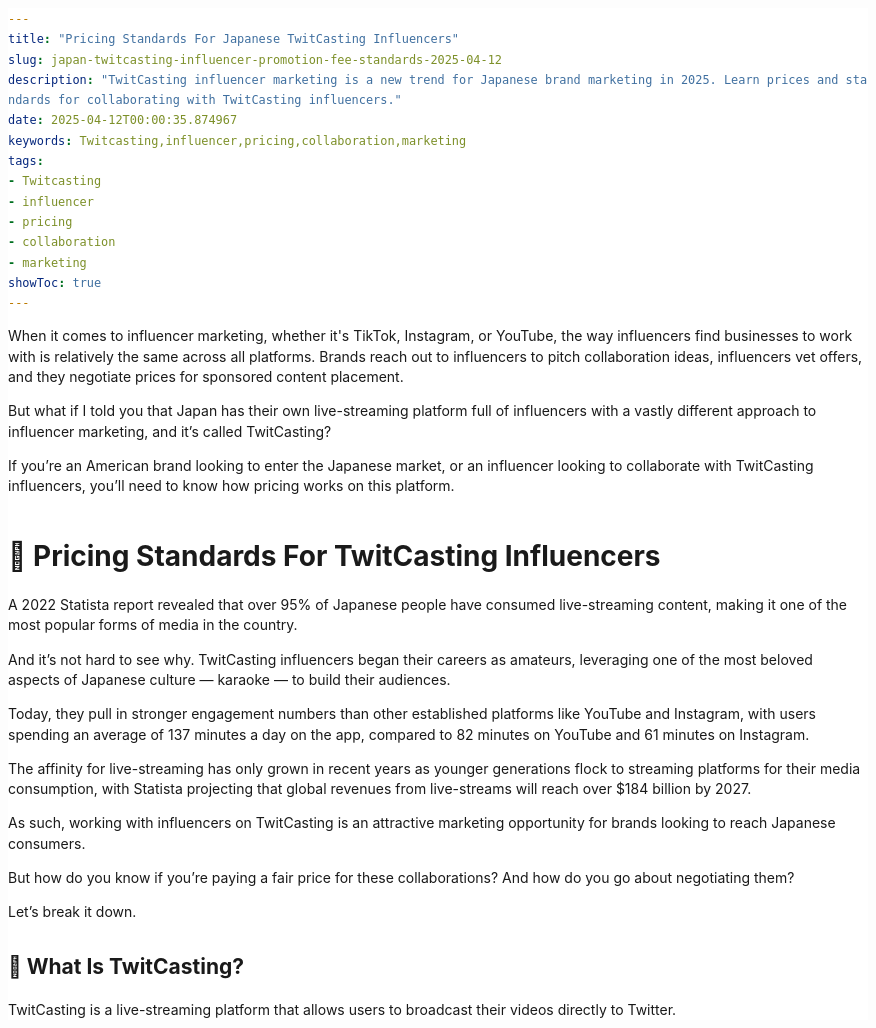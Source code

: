 ```yaml
---
title: "Pricing Standards For Japanese TwitCasting Influencers"
slug: japan-twitcasting-influencer-promotion-fee-standards-2025-04-12
description: "TwitCasting influencer marketing is a new trend for Japanese brand marketing in 2025. Learn prices and standards for collaborating with TwitCasting influencers."
date: 2025-04-12T00:00:35.874967
keywords: Twitcasting,influencer,pricing,collaboration,marketing
tags:
- Twitcasting
- influencer
- pricing
- collaboration
- marketing
showToc: true
---
```


When it comes to influencer marketing, whether it's TikTok, Instagram, or YouTube, the way influencers find businesses to work with is relatively the same across all platforms. Brands reach out to influencers to pitch collaboration ideas, influencers vet offers, and they negotiate prices for sponsored content placement.

But what if I told you that Japan has their own live-streaming platform full of influencers with a vastly different approach to influencer marketing, and it’s called TwitCasting?

If you’re an American brand looking to enter the Japanese market, or an influencer looking to collaborate with TwitCasting influencers, you’ll need to know how pricing works on this platform.

# 💸 Pricing Standards For TwitCasting Influencers
A 2022 Statista report revealed that over 95% of Japanese people have consumed live-streaming content, making it one of the most popular forms of media in the country. 

And it’s not hard to see why. TwitCasting influencers began their careers as amateurs, leveraging one of the most beloved aspects of Japanese culture — karaoke — to build their audiences. 

Today, they pull in stronger engagement numbers than other established platforms like YouTube and Instagram, with users spending an average of 137 minutes a day on the app, compared to 82 minutes on YouTube and 61 minutes on Instagram. 

The affinity for live-streaming has only grown in recent years as younger generations flock to streaming platforms for their media consumption, with Statista projecting that global revenues from live-streams will reach over $184 billion by 2027.

As such, working with influencers on TwitCasting is an attractive marketing opportunity for brands looking to reach Japanese consumers. 

But how do you know if you’re paying a fair price for these collaborations? And how do you go about negotiating them? 

Let’s break it down.

## 🎤 What Is TwitCasting?
TwitCasting is a live-streaming platform that allows users to broadcast their videos directly to Twitter. 
